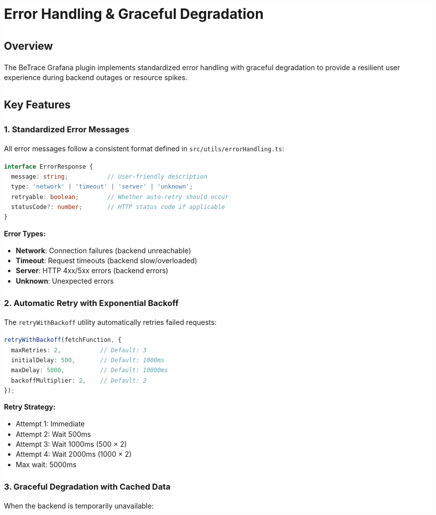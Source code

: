# Error Handling & Graceful Degradation

## Overview

The BeTrace Grafana plugin implements standardized error handling with graceful degradation to provide a resilient user experience during backend outages or resource spikes.

## Key Features

### 1. Standardized Error Messages

All error messages follow a consistent format defined in `src/utils/errorHandling.ts`:

```typescript
interface ErrorResponse {
  message: string;           // User-friendly description
  type: 'network' | 'timeout' | 'server' | 'unknown';
  retryable: boolean;        // Whether auto-retry should occur
  statusCode?: number;       // HTTP status code if applicable
}
```

**Error Types:**
- **Network**: Connection failures (backend unreachable)
- **Timeout**: Request timeouts (backend slow/overloaded)
- **Server**: HTTP 4xx/5xx errors (backend errors)
- **Unknown**: Unexpected errors

### 2. Automatic Retry with Exponential Backoff

The `retryWithBackoff` utility automatically retries failed requests:

```typescript
retryWithBackoff(fetchFunction, {
  maxRetries: 2,           // Default: 3
  initialDelay: 500,       // Default: 1000ms
  maxDelay: 5000,          // Default: 10000ms
  backoffMultiplier: 2,    // Default: 2
});
```

**Retry Strategy:**
- Attempt 1: Immediate
- Attempt 2: Wait 500ms
- Attempt 3: Wait 1000ms (500 × 2)
- Attempt 4: Wait 2000ms (1000 × 2)
- Max wait: 5000ms

### 3. Graceful Degradation with Cached Data

When the backend is temporarily unavailable:
